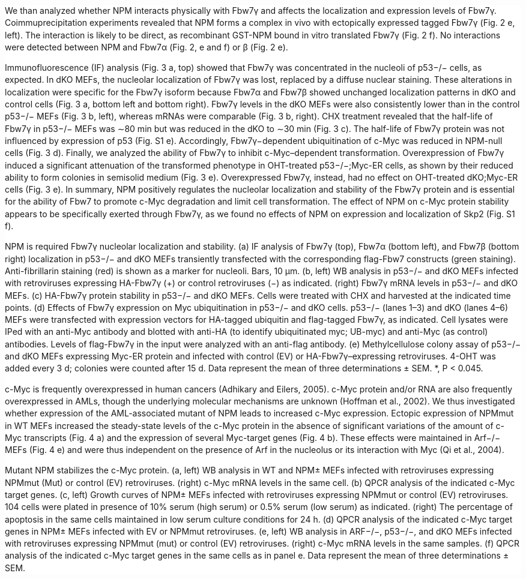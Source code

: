 We than analyzed whether NPM interacts physically with Fbw7γ and affects the localization and expression levels of Fbw7γ. Coimmuprecipitation experiments revealed that NPM forms a complex in vivo with ectopically expressed tagged Fbw7γ (Fig. 2 e, left). The interaction is likely to be direct, as recombinant GST-NPM bound in vitro translated Fbw7γ (Fig. 2 f). No interactions were detected between NPM and Fbw7α (Fig. 2, e and f) or β (Fig. 2 e).

Immunofluorescence (IF) analysis (Fig. 3 a, top) showed that Fbw7γ was concentrated in the nucleoli of p53−/− cells, as expected. In dKO MEFs, the nucleolar localization of Fbw7γ was lost, replaced by a diffuse nuclear staining. These alterations in localization were specific for the Fbw7γ isoform because Fbw7α and Fbw7β showed unchanged localization patterns in dKO and control cells (Fig. 3 a, bottom left and bottom right). Fbw7γ levels in the dKO MEFs were also consistently lower than in the control p53−/− MEFs (Fig. 3 b, left), whereas mRNAs were comparable (Fig. 3 b, right). CHX treatment revealed that the half-life of Fbw7γ in p53−/− MEFs was ∼80 min but was reduced in the dKO to ∼30 min (Fig. 3 c). The half-life of Fbw7γ protein was not influenced by expression of p53 (Fig. S1 e). Accordingly, Fbw7γ−dependent ubiquitination of c-Myc was reduced in NPM-null cells (Fig. 3 d). Finally, we analyzed the ability of Fbw7γ to inhibit c-Myc–dependent transformation. Overexpression of Fbw7γ induced a significant attenuation of the transformed phenotype in OHT-treated p53−/−;Myc-ER cells, as shown by their reduced ability to form colonies in semisolid medium (Fig. 3 e). Overexpressed Fbw7γ, instead, had no effect on OHT-treated dKO;Myc-ER cells (Fig. 3 e). In summary, NPM positively regulates the nucleolar localization and stability of the Fbw7γ protein and is essential for the ability of Fbw7 to promote c-Myc degradation and limit cell transformation. The effect of NPM on c-Myc protein stability appears to be specifically exerted through Fbw7γ, as we found no effects of NPM on expression and localization of Skp2 (Fig. S1 f).

NPM is required Fbw7γ nucleolar localization and stability. (a) IF analysis of Fbw7γ (top), Fbw7α (bottom left), and Fbw7β (bottom right) localization in p53−/− and dKO MEFs transiently transfected with the corresponding flag-Fbw7 constructs (green staining). Anti-fibrillarin staining (red) is shown as a marker for nucleoli. Bars, 10 μm. (b, left) WB analysis in p53−/− and dKO MEFs infected with retroviruses expressing HA-Fbw7γ (+) or control retroviruses (−) as indicated. (right) Fbw7γ mRNA levels in p53−/− and dKO MEFs. (c) HA-Fbw7γ protein stability in p53−/− and dKO MEFs. Cells were treated with CHX and harvested at the indicated time points. (d) Effects of Fbw7γ expression on Myc ubiquitination in p53−/− and dKO cells. p53−/− (lanes 1–3) and dKO (lanes 4–6) MEFs were transfected with expression vectors for HA-tagged ubiquitin and flag-tagged Fbw7γ, as indicated. Cell lysates were IPed with an anti-Myc antibody and blotted with anti-HA (to identify ubiquitinated myc; UB-myc) and anti-Myc (as control) antibodies. Levels of flag-Fbw7γ in the input were analyzed with an anti-flag antibody. (e) Methylcellulose colony assay of p53−/− and dKO MEFs expressing Myc-ER protein and infected with control (EV) or HA-Fbw7γ–expressing retroviruses. 4-OHT was added every 3 d; colonies were counted after 15 d. Data represent the mean of three determinations ± SEM. *, P < 0.045.

c-Myc is frequently overexpressed in human cancers (Adhikary and Eilers, 2005). c-Myc protein and/or RNA are also frequently overexpressed in AMLs, though the underlying molecular mechanisms are unknown (Hoffman et al., 2002). We thus investigated whether expression of the AML-associated mutant of NPM leads to increased c-Myc expression. Ectopic expression of NPMmut in WT MEFs increased the steady-state levels of the c-Myc protein in the absence of significant variations of the amount of c-Myc transcripts (Fig. 4 a) and the expression of several Myc-target genes (Fig. 4 b). These effects were maintained in Arf−/− MEFs (Fig. 4 e) and were thus independent on the presence of Arf in the nucleolus or its interaction with Myc (Qi et al., 2004).

Mutant NPM stabilizes the c-Myc protein. (a, left) WB analysis in WT and NPM± MEFs infected with retroviruses expressing NPMmut (Mut) or control (EV) retroviruses. (right) c-Myc mRNA levels in the same cell. (b) QPCR analysis of the indicated c-Myc target genes. (c, left) Growth curves of NPM± MEFs infected with retroviruses expressing NPMmut or control (EV) retroviruses. 104 cells were plated in presence of 10% serum (high serum) or 0.5% serum (low serum) as indicated. (right) The percentage of apoptosis in the same cells maintained in low serum culture conditions for 24 h. (d) QPCR analysis of the indicated c-Myc target genes in NPM± MEFs infected with EV or NPMmut retroviruses. (e, left) WB analysis in ARF−/−, p53−/−, and dKO MEFs infected with retroviruses expressing NPMmut (mut) or control (EV) retroviruses. (right) c-Myc mRNA levels in the same samples. (f) QPCR analysis of the indicated c-Myc target genes in the same cells as in panel e. Data represent the mean of three determinations ± SEM.
